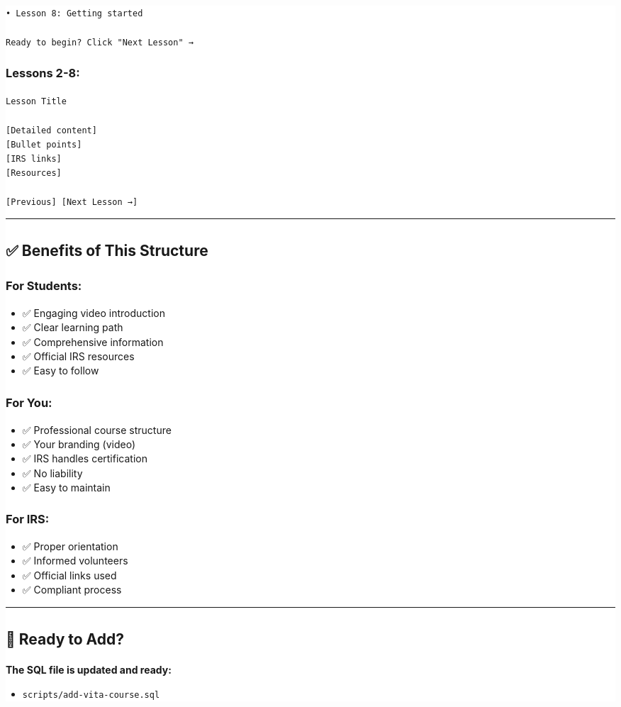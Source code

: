 ```
• Lesson 8: Getting started

Ready to begin? Click "Next Lesson" →
```

### Lessons 2-8:

```
Lesson Title

[Detailed content]
[Bullet points]
[IRS links]
[Resources]

[Previous] [Next Lesson →]
```

---

## ✅ Benefits of This Structure

### For Students:

- ✅ Engaging video introduction
- ✅ Clear learning path
- ✅ Comprehensive information
- ✅ Official IRS resources
- ✅ Easy to follow

### For You:

- ✅ Professional course structure
- ✅ Your branding (video)
- ✅ IRS handles certification
- ✅ No liability
- ✅ Easy to maintain

### For IRS:

- ✅ Proper orientation
- ✅ Informed volunteers
- ✅ Official links used
- ✅ Compliant process

---

## 🚀 Ready to Add?

**The SQL file is updated and ready:**

- `scripts/add-vita-course.sql`

